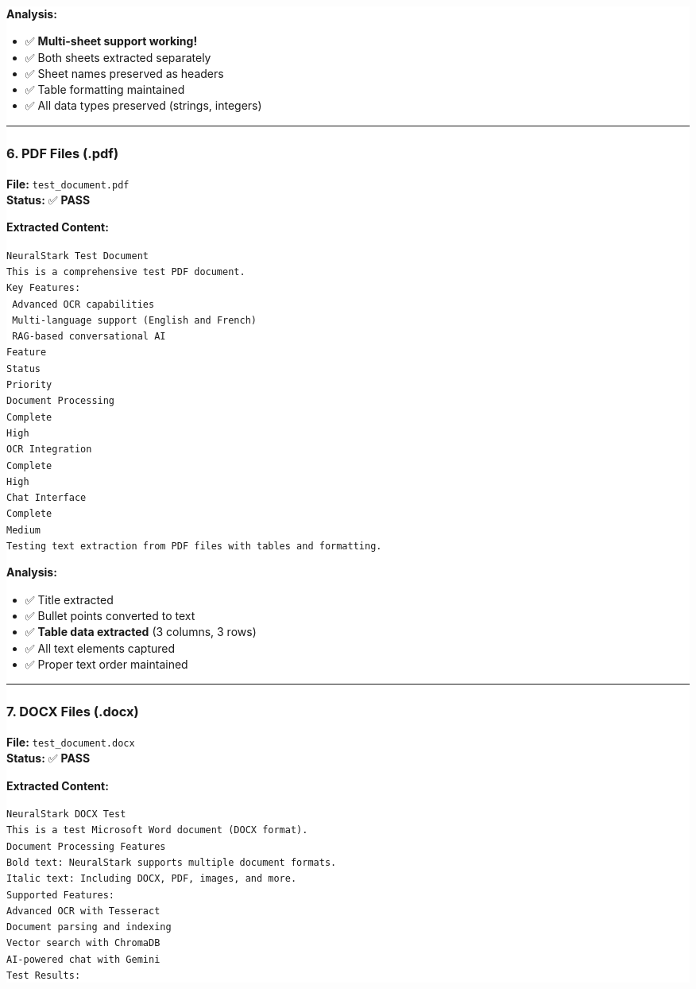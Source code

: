 ```
```

**Analysis:**
- ✅ **Multi-sheet support working!**
- ✅ Both sheets extracted separately
- ✅ Sheet names preserved as headers
- ✅ Table formatting maintained
- ✅ All data types preserved (strings, integers)

---

### 6. PDF Files (.pdf)

**File:** `test_document.pdf`  
**Status:** ✅ **PASS**

**Extracted Content:**
```
NeuralStark Test Document
This is a comprehensive test PDF document.
Key Features:
 Advanced OCR capabilities
 Multi-language support (English and French)
 RAG-based conversational AI
Feature
Status
Priority
Document Processing
Complete
High
OCR Integration
Complete
High
Chat Interface
Complete
Medium
Testing text extraction from PDF files with tables and formatting.
```

**Analysis:**
- ✅ Title extracted
- ✅ Bullet points converted to text
- ✅ **Table data extracted** (3 columns, 3 rows)
- ✅ All text elements captured
- ✅ Proper text order maintained

---

### 7. DOCX Files (.docx)

**File:** `test_document.docx`  
**Status:** ✅ **PASS**

**Extracted Content:**
```
NeuralStark DOCX Test
This is a test Microsoft Word document (DOCX format).
Document Processing Features
Bold text: NeuralStark supports multiple document formats.
Italic text: Including DOCX, PDF, images, and more.
Supported Features:
Advanced OCR with Tesseract
Document parsing and indexing
Vector search with ChromaDB
AI-powered chat with Gemini
Test Results:
```